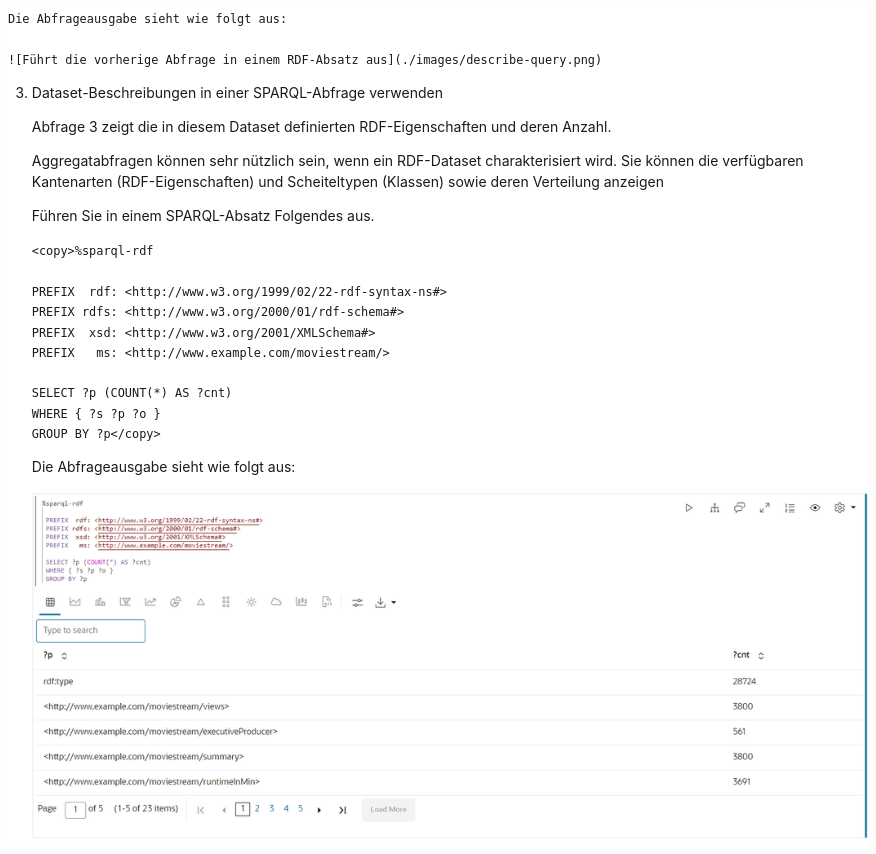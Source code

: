     
    Die Abfrageausgabe sieht wie folgt aus:
    
    ![Führt die vorherige Abfrage in einem RDF-Absatz aus](./images/describe-query.png)
    
3.  Dataset-Beschreibungen in einer SPARQL-Abfrage verwenden
    
    Abfrage 3 zeigt die in diesem Dataset definierten RDF-Eigenschaften und deren Anzahl.
    
    Aggregatabfragen können sehr nützlich sein, wenn ein RDF-Dataset charakterisiert wird. Sie können die verfügbaren Kantenarten (RDF-Eigenschaften) und Scheiteltypen (Klassen) sowie deren Verteilung anzeigen
    
    Führen Sie in einem SPARQL-Absatz Folgendes aus.
    
        <copy>%sparql-rdf
        
        PREFIX  rdf: <http://www.w3.org/1999/02/22-rdf-syntax-ns#>
        PREFIX rdfs: <http://www.w3.org/2000/01/rdf-schema#>
        PREFIX  xsd: <http://www.w3.org/2001/XMLSchema#>
        PREFIX   ms: <http://www.example.com/moviestream/>
        
        SELECT ?p (COUNT(*) AS ?cnt)
        WHERE { ?s ?p ?o }
        GROUP BY ?p</copy>
        
    
    Die Abfrageausgabe sieht wie folgt aus:
    
    ![Führt die vorherige Abfrage in einem RDF-Absatz aus](./images/where-query.png)
    